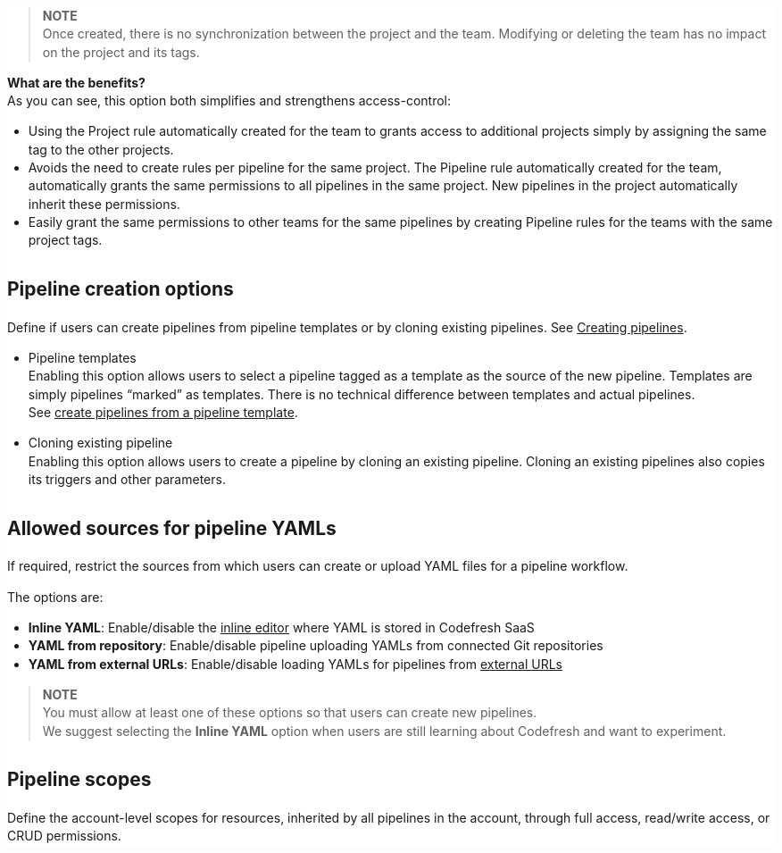 >**NOTE**  
Once created, there is no synchronization between the project and the team. Modifying or deleting the team has no impact on the project and its tags.

**What are the benefits?**  
As you can see, this option both simplifies and strengthens access-control:

* Using the Project rule automatically created for the team to grants access to additional projects simply by assigning the same tag to the other projects.
* Avoids the need to create rules per pipeline for the same project. The Pipeline rule automatically created for the team, automatically grants the same permissions to all pipelines in the same project. New pipelines in the project automatically inherit these permissions.
* Easily grant the same permissions to other teams for the same pipelines by creating Pipeline rules for the teams with the same project tags.

## Pipeline creation options

Define if users can create pipelines from pipeline templates or by cloning existing pipelines. See [Creating pipelines]({{site.baseurl}}/docs/pipelines/pipelines/#creating-a-pipeline).

* Pipeline templates  
  Enabling this option allows users to select a pipeline tagged as a template as the source of the new pipeline. Templates are simply pipelines “marked” as templates. There is no technical difference between templates and actual pipelines.  
  See [create pipelines from a pipeline template]({{site.baseurl}}/docs/pipelines/pipelines/#using-pipeline-templates).
 
* Cloning existing pipeline<br>
  Enabling this option allows users to create a pipeline by cloning an existing pipeline. Cloning an existing pipelines also copies its triggers and other parameters.


## Allowed sources for pipeline YAMLs

If required, restrict the sources from which users can create or upload YAML files for a pipeline workflow.

The options are:
* **Inline YAML**: Enable/disable the [inline editor]({{site.baseurl}}/docs/pipelines/pipelines/#using-the-inline-pipeline-editor) where YAML is stored in Codefresh SaaS
* **YAML from repository**: Enable/disable pipeline uploading YAMLs from connected Git repositories
* **YAML from external URLs**: Enable/disable loading YAMLs for pipelines from [external URLs]({{site.baseurl}}/docs/pipelines/pipelines/#loading-codefreshyml-from-version-control)


>**NOTE**  
You must allow at least one of these options so that users can create new pipelines.  
We suggest selecting the **Inline YAML** option when users are still learning about Codefresh and want to experiment. 

## Pipeline scopes
Define the account-level scopes for resources, inherited by all pipelines in the account, through full access, read/write access, or CRUD permissions.  
